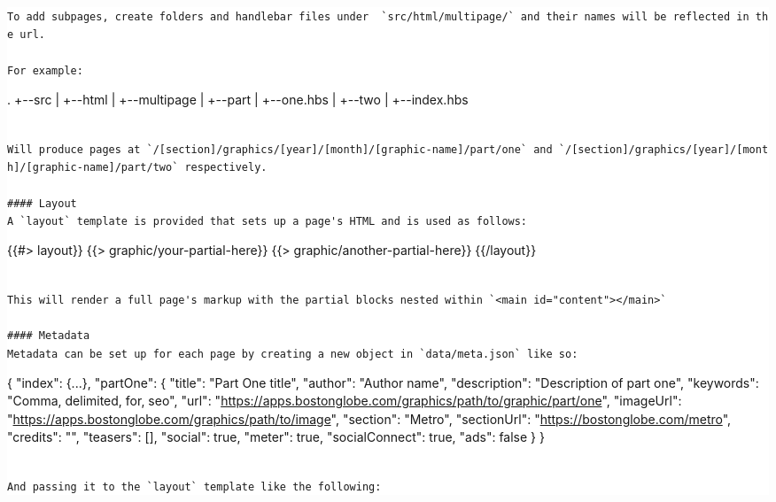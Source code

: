 ```
To add subpages, create folders and handlebar files under  `src/html/multipage/` and their names will be reflected in the url.

For example:

```
.
+--src
|	 +--html
|	 		+--multipage
|				 +--part
|						+--one.hbs
|						+--two
|							 +--index.hbs
```

Will produce pages at `/[section]/graphics/[year]/[month]/[graphic-name]/part/one` and `/[section]/graphics/[year]/[month]/[graphic-name]/part/two` respectively.

#### Layout
A `layout` template is provided that sets up a page's HTML and is used as follows:

```
{{#> layout}}
	{{> graphic/your-partial-here}}
	{{> graphic/another-partial-here}}
{{/layout}}
```

This will render a full page's markup with the partial blocks nested within `<main id="content"></main>`

#### Metadata
Metadata can be set up for each page by creating a new object in `data/meta.json` like so:

```
{
	"index": {...},
	"partOne": {
		"title": "Part One title",
		"author": "Author name",
		"description": "Description of part one",
		"keywords": "Comma, delimited, for, seo",
		"url": "https://apps.bostonglobe.com/graphics/path/to/graphic/part/one",
		"imageUrl": "https://apps.bostonglobe.com/graphics/path/to/image",
		"section": "Metro",
		"sectionUrl": "https://bostonglobe.com/metro",
		"credits": "",
		"teasers": [],
		"social": true,
		"meter": true,
		"socialConnect": true,
		"ads": false
	}
}
```

And passing it to the `layout` template like the following:

```